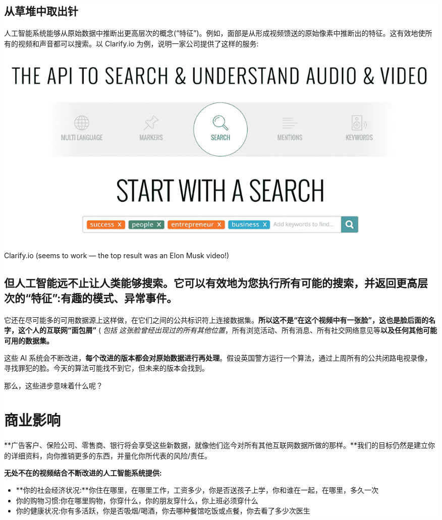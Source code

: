 ## **从草堆中取出针**

人工智能系统能够从原始数据中推断出更高层次的概念(“特征”)。例如，面部是从形成视频馈送的原始像素中推断出的特征。这有效地使所有的视频和声音都可以搜索。以 Clarify.io 为例，说明一家公司提供了这样的服务:

![](img/ddc17f2f3e1e5afcc7de889d4321c9a9.png)

Clarify.io (seems to work — the top result was an Elon Musk video!)

## 但人工智能远不止让人类能够搜索。它可以有效地为您执行所有可能的搜索，并返回更高层次的“特征”:有趣的模式、异常事件。

它还在尽可能多的可用数据源上这样做，在它们之间的公共标识符上连接数据集。**所以这不是“在这个视频中有一张脸”，这也是脸后面的名字，这个人的互联网“面包屑”** ( *包括* *这张脸曾经出现过的所有其他位置*，所有浏览活动、所有消息、所有社交网络意见等**以及任何其他可能可用的数据集。**

这些 AI 系统会不断改进，**每个改进的版本都会对原始数据进行再处理**。假设英国警方运行一个算法，通过上周所有的公共闭路电视录像，寻找罪犯的脸。今天的算法可能找不到它，但未来的版本会找到。

那么，这些进步意味着什么呢？

# 商业影响

**广告客户、保险公司、零售商、银行将会享受这些新数据，就像他们迄今对所有其他互联网数据所做的那样。**我们的目标仍然是建立你的详细资料，向你推销更多的东西，并量化你所代表的风险/责任。

**无处不在的视频结合不断改进的人工智能系统提供:**

*   **你的社会经济状况:**你住在哪里，在哪里工作，工资多少，你是否送孩子上学，你和谁在一起，在哪里，多久一次
*   你的购物习惯:你在哪里购物，你穿什么，你的朋友穿什么，你上班必须穿什么
*   你的健康状况:你有多活跃，你是否吸烟/喝酒，你去哪种餐馆吃饭或点餐，你去看了多少次医生
